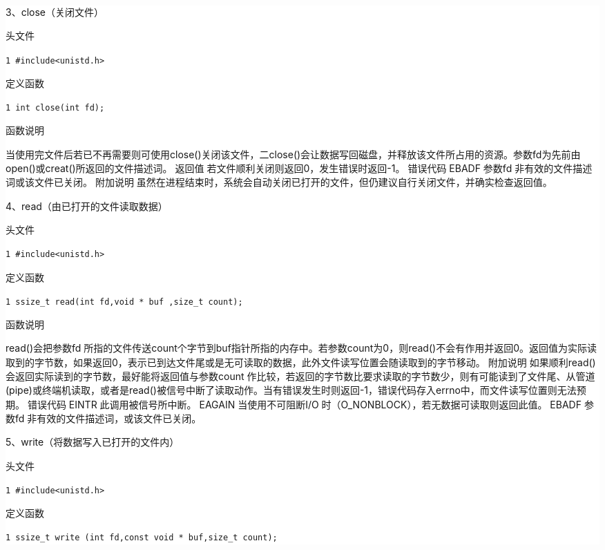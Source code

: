 3、close（关闭文件）

头文件

```
1 #include<unistd.h>
```

定义函数

```
1 int close(int fd);
```

函数说明

当使用完文件后若已不再需要则可使用close()关闭该文件，二close()会让数据写回磁盘，并释放该文件所占用的资源。参数fd为先前由open()或creat()所返回的文件描述词。
返回值
若文件顺利关闭则返回0，发生错误时返回-1。
错误代码
EBADF 参数fd 非有效的文件描述词或该文件已关闭。
附加说明
虽然在进程结束时，系统会自动关闭已打开的文件，但仍建议自行关闭文件，并确实检查返回值。

4、read（由已打开的文件读取数据）

头文件

```
1 #include<unistd.h>
```

定义函数

```
1 ssize_t read(int fd,void * buf ,size_t count);
```

函数说明

read()会把参数fd 所指的文件传送count个字节到buf指针所指的内存中。若参数count为0，则read()不会有作用并返回0。返回值为实际读取到的字节数，如果返回0，表示已到达文件尾或是无可读取的数据，此外文件读写位置会随读取到的字节移动。
附加说明
如果顺利read()会返回实际读到的字节数，最好能将返回值与参数count 作比较，若返回的字节数比要求读取的字节数少，则有可能读到了文件尾、从管道(pipe)或终端机读取，或者是read()被信号中断了读取动作。当有错误发生时则返回-1，错误代码存入errno中，而文件读写位置则无法预期。
错误代码
EINTR 此调用被信号所中断。
EAGAIN 当使用不可阻断I/O 时（O\_NONBLOCK），若无数据可读取则返回此值。
EBADF 参数fd 非有效的文件描述词，或该文件已关闭。

5、write（将数据写入已打开的文件内）

头文件

```
1 #include<unistd.h>
```

定义函数

```
1 ssize_t write (int fd,const void * buf,size_t count);
```
